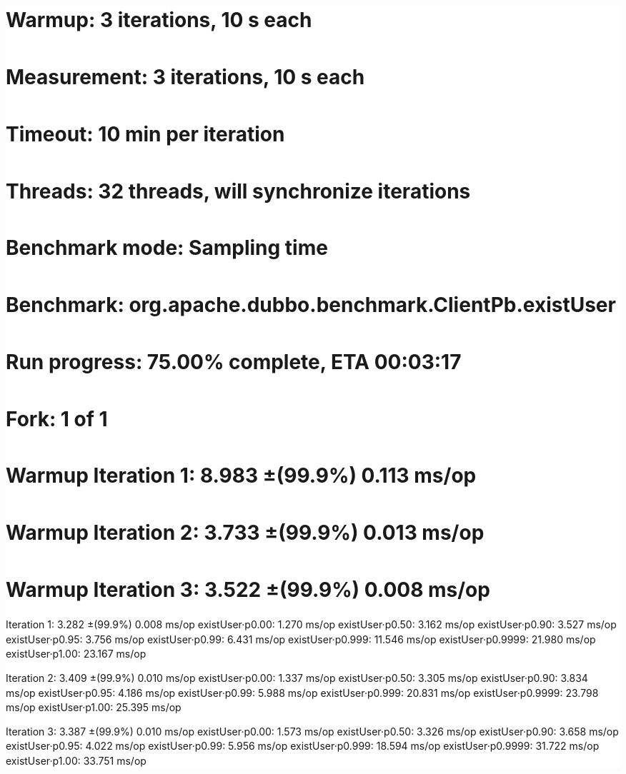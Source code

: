 # Warmup: 3 iterations, 10 s each
# Measurement: 3 iterations, 10 s each
# Timeout: 10 min per iteration
# Threads: 32 threads, will synchronize iterations
# Benchmark mode: Sampling time
# Benchmark: org.apache.dubbo.benchmark.ClientPb.existUser

# Run progress: 75.00% complete, ETA 00:03:17
# Fork: 1 of 1
# Warmup Iteration   1: 8.983 ±(99.9%) 0.113 ms/op
# Warmup Iteration   2: 3.733 ±(99.9%) 0.013 ms/op
# Warmup Iteration   3: 3.522 ±(99.9%) 0.008 ms/op
Iteration   1: 3.282 ±(99.9%) 0.008 ms/op
                 existUser·p0.00:   1.270 ms/op
                 existUser·p0.50:   3.162 ms/op
                 existUser·p0.90:   3.527 ms/op
                 existUser·p0.95:   3.756 ms/op
                 existUser·p0.99:   6.431 ms/op
                 existUser·p0.999:  11.546 ms/op
                 existUser·p0.9999: 21.980 ms/op
                 existUser·p1.00:   23.167 ms/op

Iteration   2: 3.409 ±(99.9%) 0.010 ms/op
                 existUser·p0.00:   1.337 ms/op
                 existUser·p0.50:   3.305 ms/op
                 existUser·p0.90:   3.834 ms/op
                 existUser·p0.95:   4.186 ms/op
                 existUser·p0.99:   5.988 ms/op
                 existUser·p0.999:  20.831 ms/op
                 existUser·p0.9999: 23.798 ms/op
                 existUser·p1.00:   25.395 ms/op

Iteration   3: 3.387 ±(99.9%) 0.010 ms/op
                 existUser·p0.00:   1.573 ms/op
                 existUser·p0.50:   3.326 ms/op
                 existUser·p0.90:   3.658 ms/op
                 existUser·p0.95:   4.022 ms/op
                 existUser·p0.99:   5.956 ms/op
                 existUser·p0.999:  18.594 ms/op
                 existUser·p0.9999: 31.722 ms/op
                 existUser·p1.00:   33.751 ms/op
